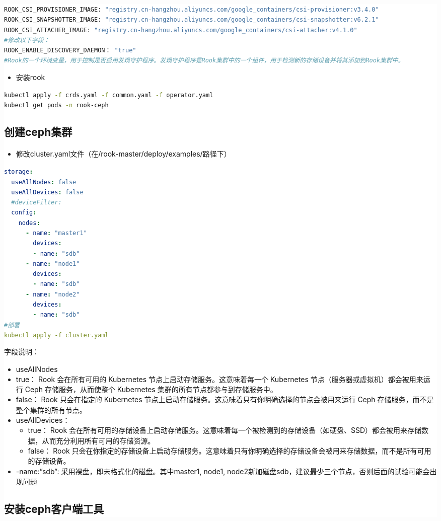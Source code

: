 ~~~sh
ROOK_CSI_PROVISIONER_IMAGE: "registry.cn-hangzhou.aliyuncs.com/google_containers/csi-provisioner:v3.4.0"
ROOK_CSI_SNAPSHOTTER_IMAGE: "registry.cn-hangzhou.aliyuncs.com/google_containers/csi-snapshotter:v6.2.1"
ROOK_CSI_ATTACHER_IMAGE: "registry.cn-hangzhou.aliyuncs.com/google_containers/csi-attacher:v4.1.0"
#修改以下字段：
ROOK_ENABLE_DISCOVERY_DAEMON： "true"
#Rook的一个环境变量，用于控制是否启用发现守护程序。发现守护程序是Rook集群中的一个组件，用于检测新的存储设备并将其添加到Rook集群中。
~~~

- 安装rook

~~~sh
kubectl apply -f crds.yaml -f common.yaml -f operator.yaml
kubectl get pods -n rook-ceph
~~~

## 创建ceph集群

- 修改cluster.yaml文件（在/rook-master/deploy/examples/路径下）

~~~yaml
storage:
  useAllNodes: false
  useAllDevices: false
  #deviceFilter:
  config:
    nodes:
      - name: "master1"
        devices:
        - name: "sdb"
      - name: "node1"
        devices:
        - name: "sdb"
      - name: "node2"
        devices:
        - name: "sdb"
#部署
kubectl apply -f cluster.yaml
~~~

字段说明：

-  useAllNodes
  - true： Rook 会在所有可用的 Kubernetes 节点上启动存储服务。这意味着每一个 Kubernetes 节点（服务器或虚拟机）都会被用来运行 Ceph 存储服务，从而使整个 Kubernetes 集群的所有节点都参与到存储服务中。
  - false： Rook 只会在指定的 Kubernetes 节点上启动存储服务。这意味着只有你明确选择的节点会被用来运行 Ceph 存储服务，而不是整个集群的所有节点。
- useAllDevices：
  - true： Rook 会在所有可用的存储设备上启动存储服务。这意味着每一个被检测到的存储设备（如硬盘、SSD）都会被用来存储数据，从而充分利用所有可用的存储资源。
  - false： Rook 只会在你指定的存储设备上启动存储服务。这意味着只有你明确选择的存储设备会被用来存储数据，而不是所有可用的存储设备。
- -name:”sdb”: 采用裸盘，即未格式化的磁盘。其中master1, node1, node2新加磁盘sdb，建议最少三个节点，否则后面的试验可能会出现问题

## 安装ceph客户端工具
